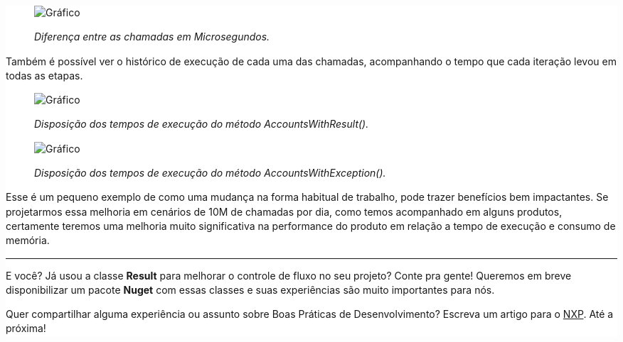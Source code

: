 <figure>
    <img src="https://i.ibb.co/ryK51Rk/Exception-Vs-Result-Test-Benchmark-Exception-VSResult-Benchmark-barplot.png"  width="660" class="img-blog" alt="Gráfico" />
    <figurecaption> 
        <p>
            <i>Diferença entre as chamadas em Microsegundos.</i>
        </p>
    </figurecaption>
</figure>

Também é possível ver o histórico de execução de cada uma das chamadas, acompanhando o tempo que cada iteração levou em todas as etapas.

<figure>
    <img src="https://i.ibb.co/6Ydr9Zm/Exception-Vs-Result-Test-Benchmark-Exception-VSResult-Benchmark-Accounts-With-Result-facet-Timeline-Smooth.png"  width="660" class="img-blog" alt="Gráfico" />
    <figurecaption> 
        <p>
            <i>Disposição dos tempos de execução do método AccountsWithResult().</i>
        </p>
    </figurecaption>
</figure>

<figure>
    <img src="https://i.ibb.co/Gx7wM3m/Exception-Vs-Result-Test-Benchmark-Exception-VSResult-Benchmark-Accounts-With-Exception-facet-Timeline-Smooth.png"  width="660" class="img-blog" alt="Gráfico" />
    <figurecaption> 
        <p>
            <i>Disposição dos tempos de execução do método AccountsWithException().</i>
        </p>
    </figurecaption>
</figure>

Esse é um pequeno exemplo de como uma mudança na forma habitual de trabalho, pode trazer benefícios bem impactantes. Se projetarmos essa melhoria em cenários de 10M de chamadas por dia, como temos acompanhado em alguns produtos, certamente teremos uma melhoria muito significativa na performance do produto em relação a tempo de execução e consumo de memória.

---
E você? Já usou a classe **Result** para melhorar o controle de fluxo no seu projeto? Conte pra gente! Queremos em breve disponibilizar um pacote **Nuget** com essas classes e  suas experiências são muito importantes para nós.

Quer compartilhar alguma experiência ou assunto sobre Boas Práticas de Desenvolvimento? Escreva um artigo para o [NXP](http://nxp.nddigital.local/docs/get-started.html).
Até a próxima!